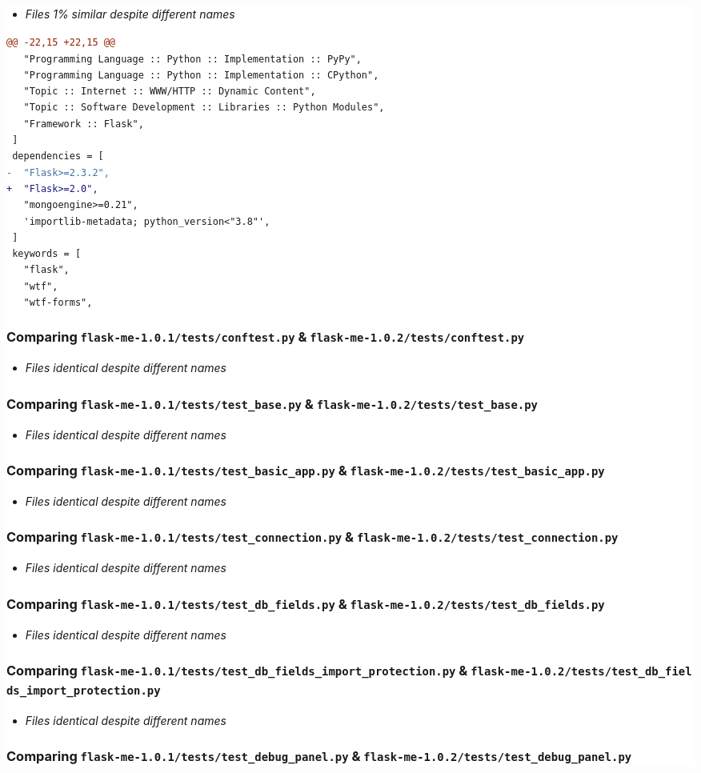  * *Files 1% similar despite different names*

```diff
@@ -22,15 +22,15 @@
   "Programming Language :: Python :: Implementation :: PyPy",
   "Programming Language :: Python :: Implementation :: CPython",
   "Topic :: Internet :: WWW/HTTP :: Dynamic Content",
   "Topic :: Software Development :: Libraries :: Python Modules",
   "Framework :: Flask",
 ]
 dependencies = [
-  "Flask>=2.3.2",
+  "Flask>=2.0",
   "mongoengine>=0.21",
   'importlib-metadata; python_version<"3.8"',
 ]
 keywords = [
   "flask",
   "wtf",
   "wtf-forms",
```

### Comparing `flask-me-1.0.1/tests/conftest.py` & `flask-me-1.0.2/tests/conftest.py`

 * *Files identical despite different names*

### Comparing `flask-me-1.0.1/tests/test_base.py` & `flask-me-1.0.2/tests/test_base.py`

 * *Files identical despite different names*

### Comparing `flask-me-1.0.1/tests/test_basic_app.py` & `flask-me-1.0.2/tests/test_basic_app.py`

 * *Files identical despite different names*

### Comparing `flask-me-1.0.1/tests/test_connection.py` & `flask-me-1.0.2/tests/test_connection.py`

 * *Files identical despite different names*

### Comparing `flask-me-1.0.1/tests/test_db_fields.py` & `flask-me-1.0.2/tests/test_db_fields.py`

 * *Files identical despite different names*

### Comparing `flask-me-1.0.1/tests/test_db_fields_import_protection.py` & `flask-me-1.0.2/tests/test_db_fields_import_protection.py`

 * *Files identical despite different names*

### Comparing `flask-me-1.0.1/tests/test_debug_panel.py` & `flask-me-1.0.2/tests/test_debug_panel.py`
